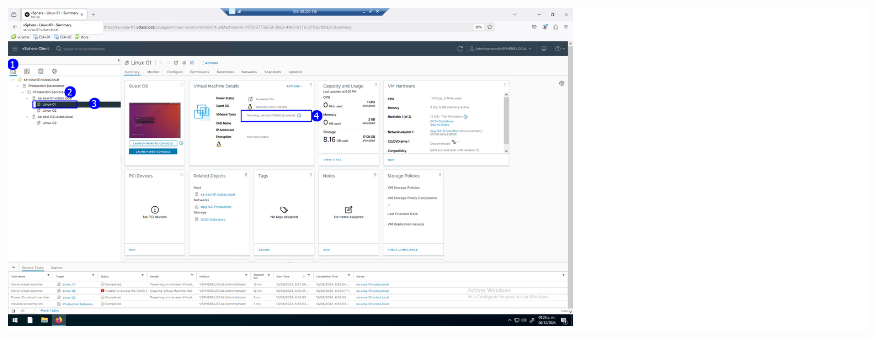 <img src="./media/image31.png" style="width:5.88889in;height:3.3125in"
alt="A screenshot of a computer Description automatically generated" />


